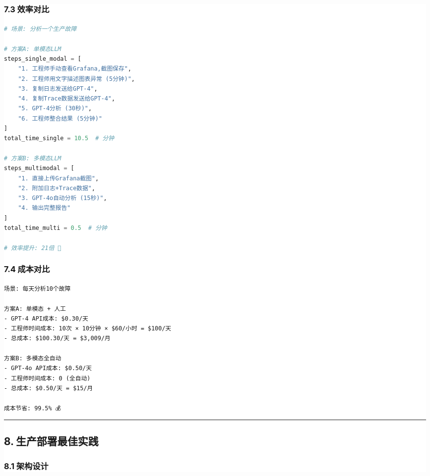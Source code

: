 ### 7.3 效率对比

```python
# 场景: 分析一个生产故障

# 方案A: 单模态LLM
steps_single_modal = [
    "1. 工程师手动查看Grafana,截图保存",
    "2. 工程师用文字描述图表异常 (5分钟)",
    "3. 复制日志发送给GPT-4",
    "4. 复制Trace数据发送给GPT-4",
    "5. GPT-4分析 (30秒)",
    "6. 工程师整合结果 (5分钟)"
]
total_time_single = 10.5  # 分钟

# 方案B: 多模态LLM
steps_multimodal = [
    "1. 直接上传Grafana截图",
    "2. 附加日志+Trace数据",
    "3. GPT-4o自动分析 (15秒)",
    "4. 输出完整报告"
]
total_time_multi = 0.5  # 分钟

# 效率提升: 21倍 🚀
```

### 7.4 成本对比

```text
场景: 每天分析10个故障

方案A: 单模态 + 人工
- GPT-4 API成本: $0.30/天
- 工程师时间成本: 10次 × 10分钟 × $60/小时 = $100/天
- 总成本: $100.30/天 = $3,009/月

方案B: 多模态全自动
- GPT-4o API成本: $0.50/天
- 工程师时间成本: 0 (全自动)
- 总成本: $0.50/天 = $15/月

成本节省: 99.5% 💰
```

---

## 8. 生产部署最佳实践

### 8.1 架构设计
